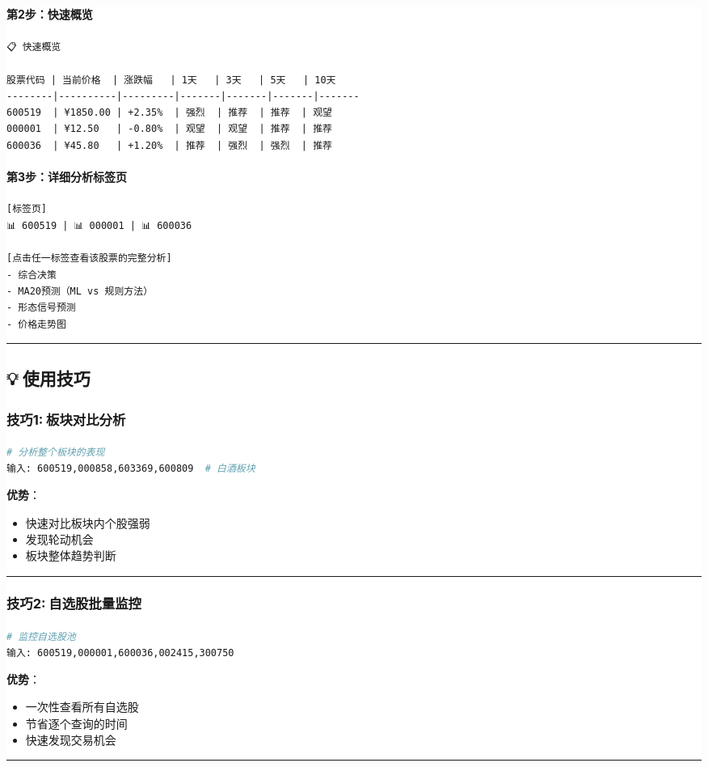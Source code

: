 #### 第2步：快速概览
```
📋 快速概览

股票代码 | 当前价格  | 涨跌幅   | 1天   | 3天   | 5天   | 10天
--------|----------|---------|-------|-------|-------|-------
600519  | ¥1850.00 | +2.35%  | 强烈  | 推荐  | 推荐  | 观望
000001  | ¥12.50   | -0.80%  | 观望  | 观望  | 推荐  | 推荐
600036  | ¥45.80   | +1.20%  | 推荐  | 强烈  | 强烈  | 推荐
```

#### 第3步：详细分析标签页
```
[标签页]
📊 600519 | 📊 000001 | 📊 600036

[点击任一标签查看该股票的完整分析]
- 综合决策
- MA20预测（ML vs 规则方法）
- 形态信号预测
- 价格走势图
```

---

## 💡 使用技巧

### 技巧1: 板块对比分析
```bash
# 分析整个板块的表现
输入: 600519,000858,603369,600809  # 白酒板块
```

**优势**：
- 快速对比板块内个股强弱
- 发现轮动机会
- 板块整体趋势判断

---

### 技巧2: 自选股批量监控
```bash
# 监控自选股池
输入: 600519,000001,600036,002415,300750
```

**优势**：
- 一次性查看所有自选股
- 节省逐个查询的时间
- 快速发现交易机会

---
